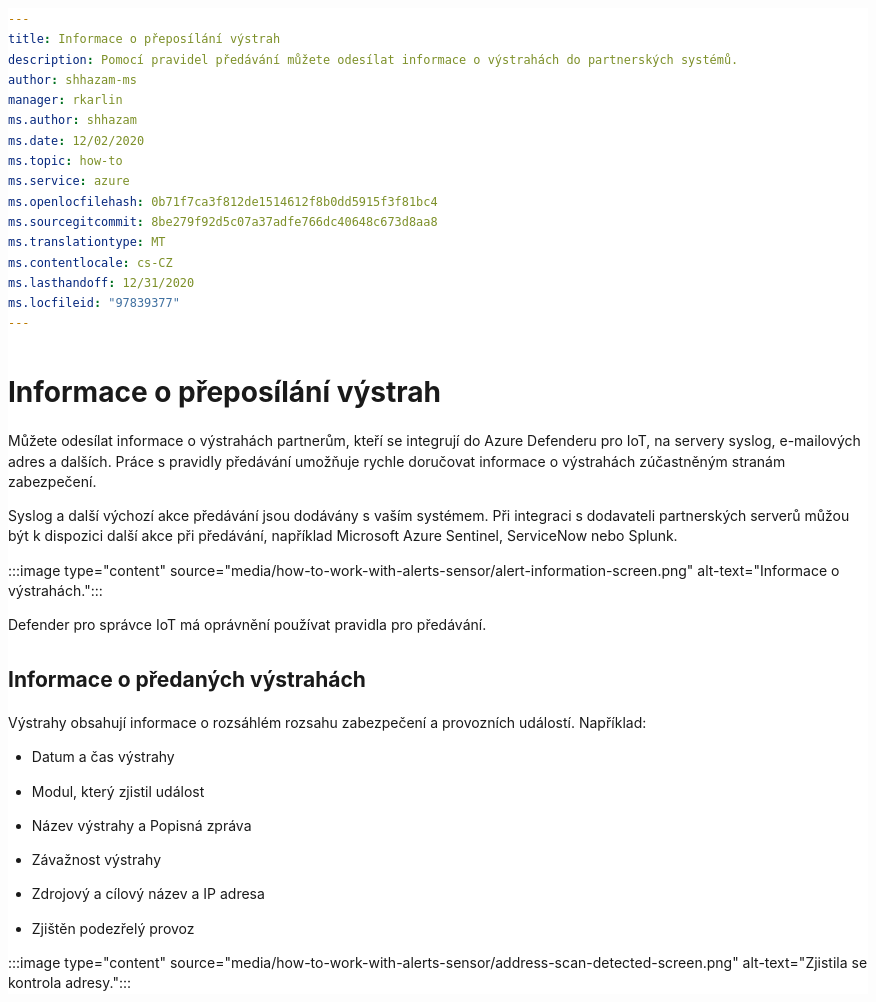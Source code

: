```yaml
---
title: Informace o přeposílání výstrah
description: Pomocí pravidel předávání můžete odesílat informace o výstrahách do partnerských systémů.
author: shhazam-ms
manager: rkarlin
ms.author: shhazam
ms.date: 12/02/2020
ms.topic: how-to
ms.service: azure
ms.openlocfilehash: 0b71f7ca3f812de1514612f8b0dd5915f3f81bc4
ms.sourcegitcommit: 8be279f92d5c07a37adfe766dc40648c673d8aa8
ms.translationtype: MT
ms.contentlocale: cs-CZ
ms.lasthandoff: 12/31/2020
ms.locfileid: "97839377"
---
```

# <a name="forward-alert-information"></a>Informace o přeposílání výstrah

Můžete odesílat informace o výstrahách partnerům, kteří se integrují do Azure Defenderu pro IoT, na servery syslog, e-mailových adres a dalších. Práce s pravidly předávání umožňuje rychle doručovat informace o výstrahách zúčastněným stranám zabezpečení.  

Syslog a další výchozí akce předávání jsou dodávány s vaším systémem. Při integraci s dodavateli partnerských serverů můžou být k dispozici další akce při předávání, například Microsoft Azure Sentinel, ServiceNow nebo Splunk.

:::image type="content" source="media/how-to-work-with-alerts-sensor/alert-information-screen.png" alt-text="Informace o výstrahách.":::

Defender pro správce IoT má oprávnění používat pravidla pro předávání.

## <a name="about-forwarded-alert-information"></a>Informace o předaných výstrahách

Výstrahy obsahují informace o rozsáhlém rozsahu zabezpečení a provozních událostí. Například:

  - Datum a čas výstrahy

  - Modul, který zjistil událost

  - Název výstrahy a Popisná zpráva

  - Závažnost výstrahy

  - Zdrojový a cílový název a IP adresa

  - Zjištěn podezřelý provoz

:::image type="content" source="media/how-to-work-with-alerts-sensor/address-scan-detected-screen.png" alt-text="Zjistila se kontrola adresy.":::
